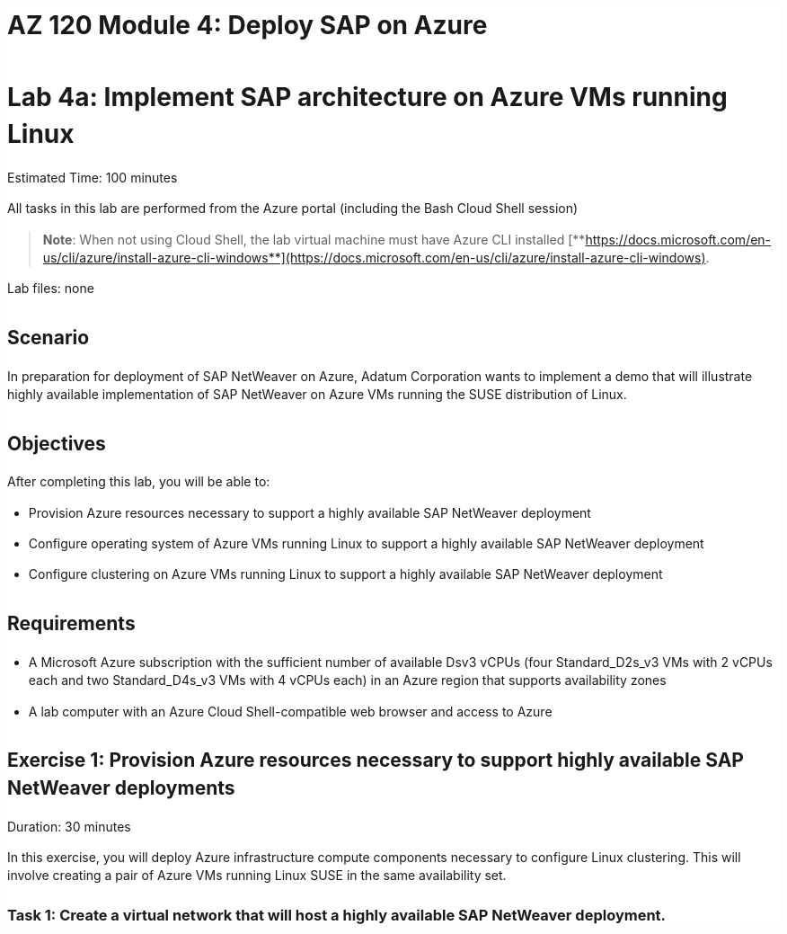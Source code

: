
# AZ 120 Module 4: Deploy SAP on Azure
# Lab 4a: Implement SAP architecture on Azure VMs running Linux

Estimated Time: 100 minutes

All tasks in this lab are performed from the Azure portal (including the Bash Cloud Shell session)  

   > **Note**: When not using Cloud Shell, the lab virtual machine must have Azure CLI installed [**https://docs.microsoft.com/en-us/cli/azure/install-azure-cli-windows**](https://docs.microsoft.com/en-us/cli/azure/install-azure-cli-windows).

Lab files: none

## Scenario
  
In preparation for deployment of SAP NetWeaver on Azure, Adatum Corporation wants to implement a demo that will illustrate highly available implementation of SAP NetWeaver on Azure VMs running the SUSE distribution of Linux.

## Objectives
  
After completing this lab, you will be able to:

-   Provision Azure resources necessary to support a highly available SAP NetWeaver deployment

-   Configure operating system of Azure VMs running Linux to support a highly available SAP NetWeaver deployment

-   Configure clustering on Azure VMs running Linux to support a highly available SAP NetWeaver deployment

## Requirements

-   A Microsoft Azure subscription with the sufficient number of available Dsv3 vCPUs (four Standard_D2s_v3 VMs with 2 vCPUs each and two Standard_D4s_v3 VMs with 4 vCPUs each) in an Azure region that supports availability zones

-   A lab computer with an Azure Cloud Shell-compatible web browser and access to Azure


## Exercise 1: Provision Azure resources necessary to support highly available SAP NetWeaver deployments

Duration: 30 minutes

In this exercise, you will deploy Azure infrastructure compute components necessary to configure Linux clustering. This will involve creating a pair of Azure VMs running Linux SUSE in the same availability set.

### Task 1: Create a virtual network that will host a highly available SAP NetWeaver deployment.
